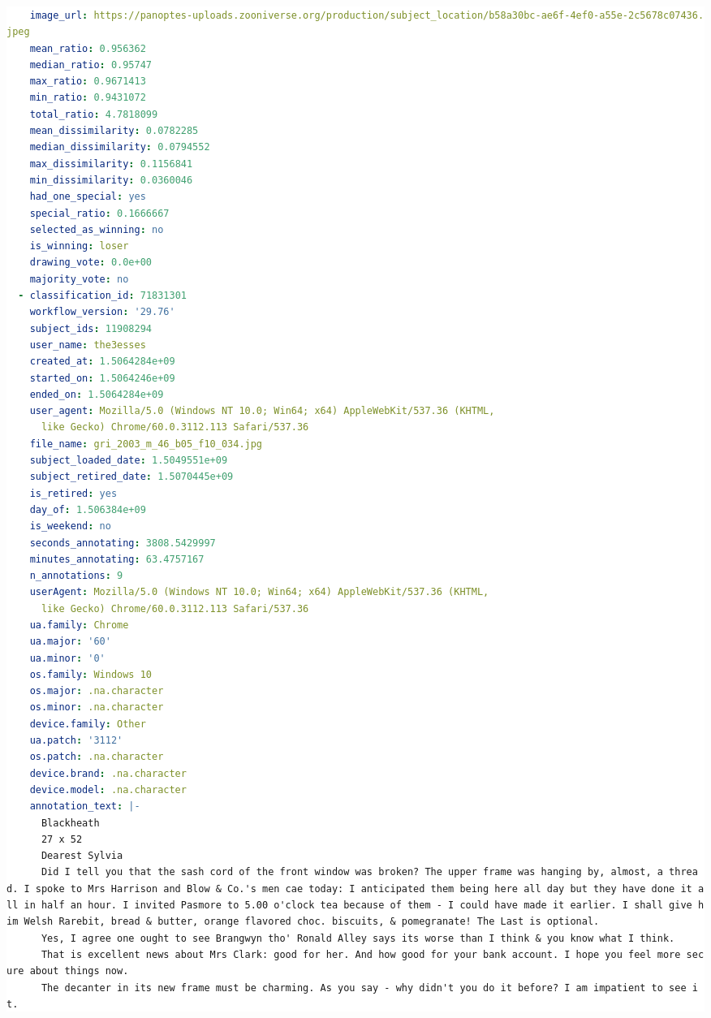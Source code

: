 ```yaml
    image_url: https://panoptes-uploads.zooniverse.org/production/subject_location/b58a30bc-ae6f-4ef0-a55e-2c5678c07436.jpeg
    mean_ratio: 0.956362
    median_ratio: 0.95747
    max_ratio: 0.9671413
    min_ratio: 0.9431072
    total_ratio: 4.7818099
    mean_dissimilarity: 0.0782285
    median_dissimilarity: 0.0794552
    max_dissimilarity: 0.1156841
    min_dissimilarity: 0.0360046
    had_one_special: yes
    special_ratio: 0.1666667
    selected_as_winning: no
    is_winning: loser
    drawing_vote: 0.0e+00
    majority_vote: no
  - classification_id: 71831301
    workflow_version: '29.76'
    subject_ids: 11908294
    user_name: the3esses
    created_at: 1.5064284e+09
    started_on: 1.5064246e+09
    ended_on: 1.5064284e+09
    user_agent: Mozilla/5.0 (Windows NT 10.0; Win64; x64) AppleWebKit/537.36 (KHTML,
      like Gecko) Chrome/60.0.3112.113 Safari/537.36
    file_name: gri_2003_m_46_b05_f10_034.jpg
    subject_loaded_date: 1.5049551e+09
    subject_retired_date: 1.5070445e+09
    is_retired: yes
    day_of: 1.506384e+09
    is_weekend: no
    seconds_annotating: 3808.5429997
    minutes_annotating: 63.4757167
    n_annotations: 9
    userAgent: Mozilla/5.0 (Windows NT 10.0; Win64; x64) AppleWebKit/537.36 (KHTML,
      like Gecko) Chrome/60.0.3112.113 Safari/537.36
    ua.family: Chrome
    ua.major: '60'
    ua.minor: '0'
    os.family: Windows 10
    os.major: .na.character
    os.minor: .na.character
    device.family: Other
    ua.patch: '3112'
    os.patch: .na.character
    device.brand: .na.character
    device.model: .na.character
    annotation_text: |-
      Blackheath
      27 x 52
      Dearest Sylvia
      Did I tell you that the sash cord of the front window was broken? The upper frame was hanging by, almost, a thread. I spoke to Mrs Harrison and Blow & Co.'s men cae today: I anticipated them being here all day but they have done it all in half an hour. I invited Pasmore to 5.00 o'clock tea because of them - I could have made it earlier. I shall give him Welsh Rarebit, bread & butter, orange flavored choc. biscuits, & pomegranate! The Last is optional.
      Yes, I agree one ought to see Brangwyn tho' Ronald Alley says its worse than I think & you know what I think.
      That is excellent news about Mrs Clark: good for her. And how good for your bank account. I hope you feel more secure about things now.
      The decanter in its new frame must be charming. As you say - why didn't you do it before? I am impatient to see it.
```